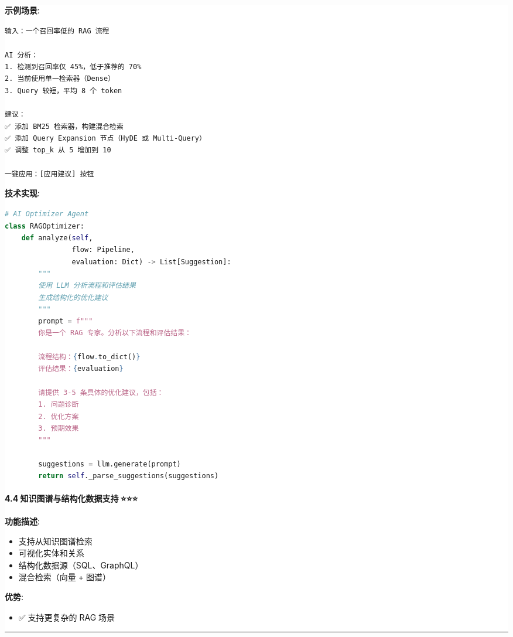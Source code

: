 **示例场景**:
```
输入：一个召回率低的 RAG 流程

AI 分析：
1. 检测到召回率仅 45%，低于推荐的 70%
2. 当前使用单一检索器（Dense）
3. Query 较短，平均 8 个 token

建议：
✅ 添加 BM25 检索器，构建混合检索
✅ 添加 Query Expansion 节点（HyDE 或 Multi-Query）
✅ 调整 top_k 从 5 增加到 10

一键应用：[应用建议] 按钮
```

**技术实现**:
```python
# AI Optimizer Agent
class RAGOptimizer:
    def analyze(self, 
                flow: Pipeline, 
                evaluation: Dict) -> List[Suggestion]:
        """
        使用 LLM 分析流程和评估结果
        生成结构化的优化建议
        """
        prompt = f"""
        你是一个 RAG 专家。分析以下流程和评估结果：
        
        流程结构：{flow.to_dict()}
        评估结果：{evaluation}
        
        请提供 3-5 条具体的优化建议，包括：
        1. 问题诊断
        2. 优化方案
        3. 预期效果
        """
        
        suggestions = llm.generate(prompt)
        return self._parse_suggestions(suggestions)
```

#### 4.4 知识图谱与结构化数据支持 ⭐⭐⭐

**功能描述**:
- 支持从知识图谱检索
- 可视化实体和关系
- 结构化数据源（SQL、GraphQL）
- 混合检索（向量 + 图谱）

**优势**:
- ✅ 支持更复杂的 RAG 场景

---
